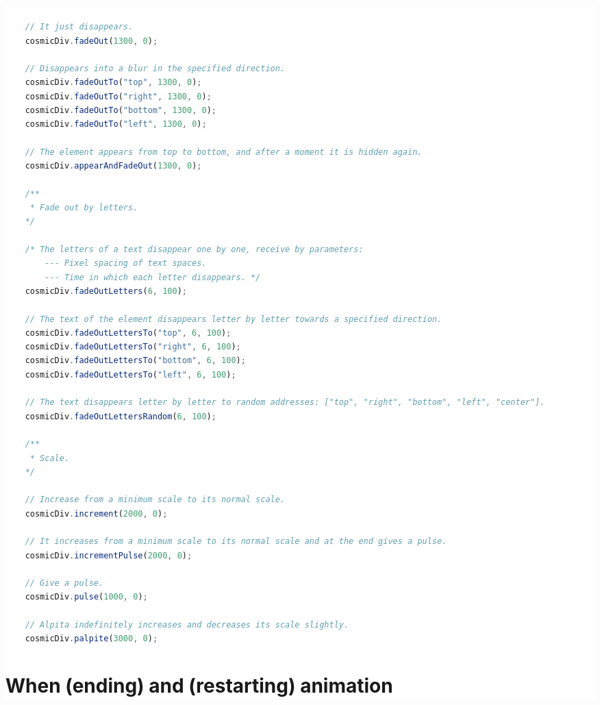 ```js

    // It just disappears.
    cosmicDiv.fadeOut(1300, 0);
    
    // Disappears into a blur in the specified direction.
    cosmicDiv.fadeOutTo("top", 1300, 0);
    cosmicDiv.fadeOutTo("right", 1300, 0);
    cosmicDiv.fadeOutTo("bottom", 1300, 0);
    cosmicDiv.fadeOutTo("left", 1300, 0);

    // The element appears from top to bottom, and after a moment it is hidden again.
    cosmicDiv.appearAndFadeOut(1300, 0);

    /**
     * Fade out by letters.
    */

    /* The letters of a text disappear one by one, receive by parameters: 
        --- Pixel spacing of text spaces.
        --- Time in which each letter disappears. */
    cosmicDiv.fadeOutLetters(6, 100);

    // The text of the element disappears letter by letter towards a specified direction.
    cosmicDiv.fadeOutLettersTo("top", 6, 100);
    cosmicDiv.fadeOutLettersTo("right", 6, 100);
    cosmicDiv.fadeOutLettersTo("bottom", 6, 100);
    cosmicDiv.fadeOutLettersTo("left", 6, 100);

    // The text disappears letter by letter to random addresses: ["top", "right", "bottom", "left", "center"].
    cosmicDiv.fadeOutLettersRandom(6, 100);

    /**
     * Scale.
    */

    // Increase from a minimum scale to its normal scale.
    cosmicDiv.increment(2000, 0);

    // It increases from a minimum scale to its normal scale and at the end gives a pulse.
    cosmicDiv.incrementPulse(2000, 0);

    // Give a pulse.
    cosmicDiv.pulse(1000, 0);

    // Alpita indefinitely increases and decreases its scale slightly.
    cosmicDiv.palpite(3000, 0);
```

# When (ending) and (restarting) animation
